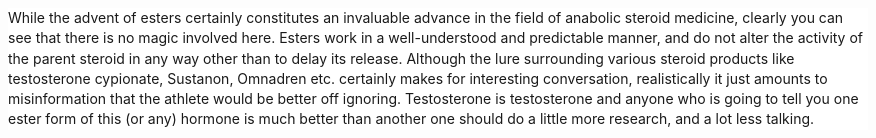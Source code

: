While the advent of esters certainly constitutes an invaluable advance in the field of anabolic steroid medicine, clearly you can see that there is no magic involved here. Esters work in a well-understood and predictable manner, and do not alter the activity of the parent steroid in any way other than to delay its release. Although the lure surrounding various steroid products like testosterone cypionate, Sustanon, Omnadren etc. certainly makes for interesting conversation, realistically it just amounts to misinformation that the athlete would be better off ignoring. Testosterone is testosterone and anyone who is going to tell you one ester form of this (or any) hormone is much better than another one should do a little more research, and a lot less talking.